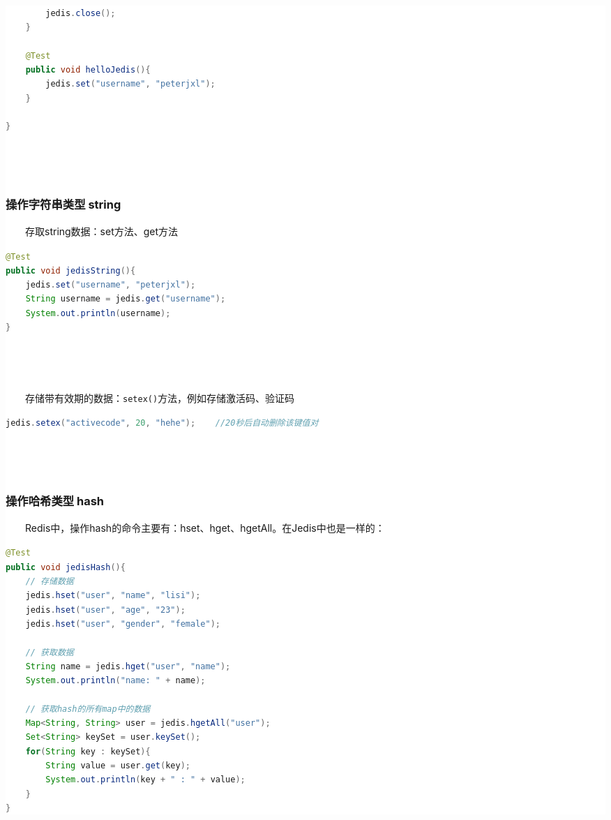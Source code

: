 ```java
        jedis.close();
    }

    @Test
    public void helloJedis(){
        jedis.set("username", "peterjxl");
    }
  
}
```

　　‍

　　‍

### 操作字符串类型 string

　　存取string数据：set方法、get方法

```java
@Test
public void jedisString(){
    jedis.set("username", "peterjxl");
    String username = jedis.get("username");
    System.out.println(username);
}
```

　　‍

　　‍

　　存储带有效期的数据：`setex()`​ 方法，例如存储激活码、验证码

```java
jedis.setex("activecode", 20, "hehe");    //20秒后自动删除该键值对
```

　　‍

　　‍

### 操作哈希类型 hash

　　Redis中，操作hash的命令主要有：hset、hget、hgetAll。在Jedis中也是一样的：

```java
@Test
public void jedisHash(){
    // 存储数据
    jedis.hset("user", "name", "lisi");
    jedis.hset("user", "age", "23");
    jedis.hset("user", "gender", "female");

    // 获取数据
    String name = jedis.hget("user", "name");
    System.out.println("name: " + name);

    // 获取hash的所有map中的数据
    Map<String, String> user = jedis.hgetAll("user");
    Set<String> keySet = user.keySet();
    for(String key : keySet){
        String value = user.get(key);
        System.out.println(key + " : " + value);
    }
}
```
